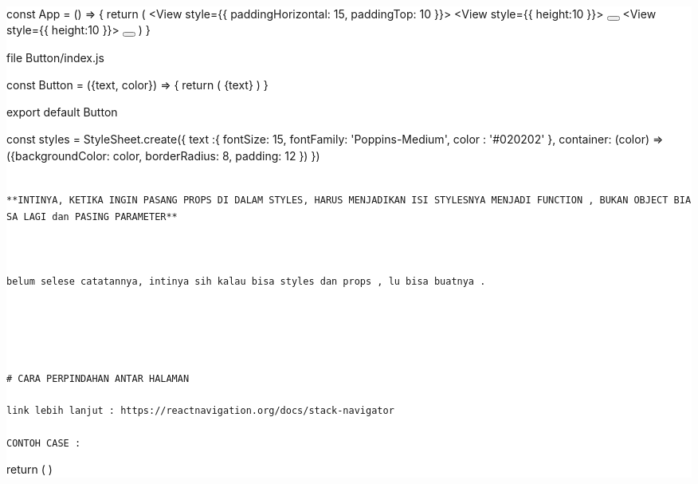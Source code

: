    const App = () => {
     return (
       <View style={{ paddingHorizontal: 15, paddingTop: 10 }}>
         <View style={{ height:10 }}></View>
         <Button text="Sign In" color="#FFC700"></Button>
         <View style={{ height:10 }}></View>
         <Button text="Cancel" color="#8D92A3"></Button>
       </View>
     )
   }
   ```

   ```
   file Button/index.js
   
   const Button = ({text, color}) => {
       return (
           <View style={styles.container(color)}>
               <Text style={styles.text}>{text}</Text>
           </View>
       )
   }
   
   export default Button
   
   const styles = StyleSheet.create({
       text :{ fontSize: 15, fontFamily: 'Poppins-Medium', color : '#020202' },
       container: (color) => ({backgroundColor: color, borderRadius: 8, padding: 12 })
   })
   
   ```

   **INTINYA, KETIKA INGIN PASANG PROPS DI DALAM STYLES, HARUS MENJADIKAN ISI STYLESNYA MENJADI FUNCTION , BUKAN OBJECT BIASA LAGI dan PASING PARAMETER**



belum selese catatannya, intinya sih kalau bisa styles dan props , lu bisa buatnya .



 

# CARA PERPINDAHAN ANTAR HALAMAN

link lebih lanjut : https://reactnavigation.org/docs/stack-navigator

CONTOH CASE :

```
return (
	<NavigationContainer>
      <SplashScreen/>
      <Home/>
    </NavigationContainer>
)
